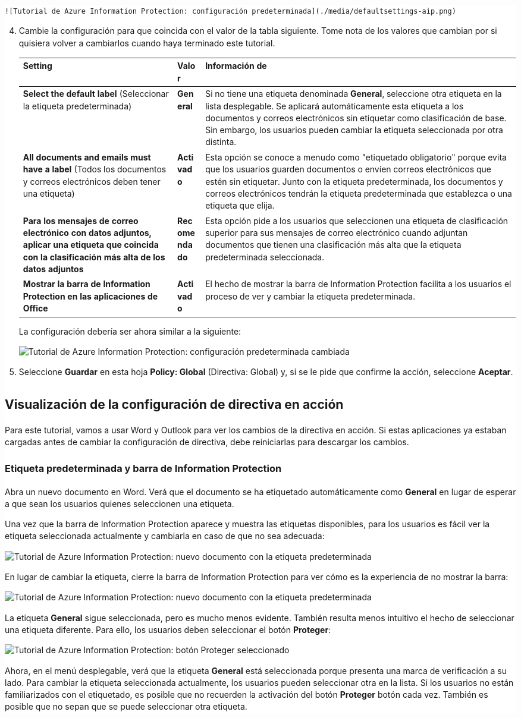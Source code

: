     ![Tutorial de Azure Information Protection: configuración predeterminada](./media/defaultsettings-aip.png)

4. Cambie la configuración para que coincida con el valor de la tabla siguiente. Tome nota de los valores que cambian por si quisiera volver a cambiarlos cuando haya terminado este tutorial. 

    |Setting|Valor|Información de|
    |-------|-----|-----|
    |**Select the default label** (Seleccionar la etiqueta predeterminada)|**General**|Si no tiene una etiqueta denominada **General**, seleccione otra etiqueta en la lista desplegable. Se aplicará automáticamente esta etiqueta a los documentos y correos electrónicos sin etiquetar como clasificación de base. Sin embargo, los usuarios pueden cambiar la etiqueta seleccionada por otra distinta.|
    |**All documents and emails must have a label** (Todos los documentos y correos electrónicos deben tener una etiqueta)|**Activado**|Esta opción se conoce a menudo como "etiquetado obligatorio" porque evita que los usuarios guarden documentos o envíen correos electrónicos que estén sin etiquetar. Junto con la etiqueta predeterminada, los documentos y correos electrónicos tendrán la etiqueta predeterminada que establezca o una etiqueta que elija.
    |**Para los mensajes de correo electrónico con datos adjuntos, aplicar una etiqueta que coincida con la clasificación más alta de los datos adjuntos**|**Recomendado**|Esta opción pide a los usuarios que seleccionen una etiqueta de clasificación superior para sus mensajes de correo electrónico cuando adjuntan documentos que tienen una clasificación más alta que la etiqueta predeterminada seleccionada.
    |**Mostrar la barra de Information Protection en las aplicaciones de Office**|**Activado**|El hecho de mostrar la barra de Information Protection facilita a los usuarios el proceso de ver y cambiar la etiqueta predeterminada.
    
    La configuración debería ser ahora similar a la siguiente:
    
    ![Tutorial de Azure Information Protection: configuración predeterminada cambiada](./media/defaultsettings-aip-changed.png)

5. Seleccione **Guardar** en esta hoja **Policy: Global** (Directiva: Global) y, si se le pide que confirme la acción, seleccione **Aceptar**. 

## <a name="see-your-policy-settings-in-action"></a>Visualización de la configuración de directiva en acción 

Para este tutorial, vamos a usar Word y Outlook para ver los cambios de la directiva en acción. Si estas aplicaciones ya estaban cargadas antes de cambiar la configuración de directiva, debe reiniciarlas para descargar los cambios.

### <a name="default-label-and-the-information-protection-bar"></a>Etiqueta predeterminada y barra de Information Protection

Abra un nuevo documento en Word. Verá que el documento se ha etiquetado automáticamente como **General** en lugar de esperar a que sean los usuarios quienes seleccionen una etiqueta. 

Una vez que la barra de Information Protection aparece y muestra las etiquetas disponibles, para los usuarios es fácil ver la etiqueta seleccionada actualmente y cambiarla en caso de que no sea adecuada:

![Tutorial de Azure Information Protection: nuevo documento con la etiqueta predeterminada](./media/defaultlabel-word.png)

En lugar de cambiar la etiqueta, cierre la barra de Information Protection para ver cómo es la experiencia de no mostrar la barra:

![Tutorial de Azure Information Protection: nuevo documento con la etiqueta predeterminada](./media/infoprotect-bar-close.png)

La etiqueta **General** sigue seleccionada, pero es mucho menos evidente. También resulta menos intuitivo el hecho de seleccionar una etiqueta diferente. Para ello, los usuarios deben seleccionar el botón **Proteger**:

![Tutorial de Azure Information Protection: botón Proteger seleccionado](./media/infoprotect-protectbutton-pulldown.png)

Ahora, en el menú desplegable, verá que la etiqueta **General** está seleccionada porque presenta una marca de verificación a su lado. Para cambiar la etiqueta seleccionada actualmente, los usuarios pueden seleccionar otra en la lista. Si los usuarios no están familiarizados con el etiquetado, es posible que no recuerden la activación del botón **Proteger** botón cada vez. También es posible que no sepan que se puede seleccionar otra etiqueta.
